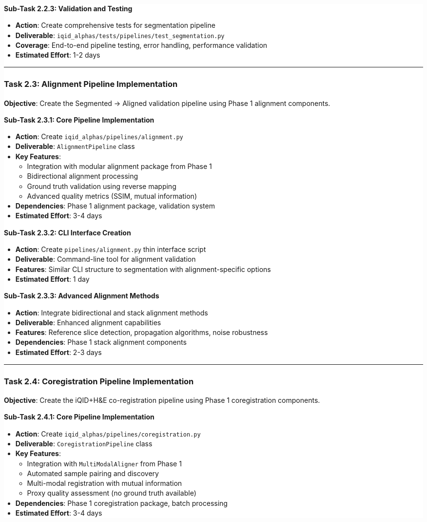 **Sub-Task 2.2.3: Validation and Testing**
- **Action**: Create comprehensive tests for segmentation pipeline
- **Deliverable**: `iqid_alphas/tests/pipelines/test_segmentation.py`
- **Coverage**: End-to-end pipeline testing, error handling, performance validation
- **Estimated Effort**: 1-2 days

---

### **Task 2.3: Alignment Pipeline Implementation**

**Objective**: Create the Segmented → Aligned validation pipeline using Phase 1 alignment components.

**Sub-Task 2.3.1: Core Pipeline Implementation**
- **Action**: Create `iqid_alphas/pipelines/alignment.py`
- **Deliverable**: `AlignmentPipeline` class
- **Key Features**:
  - Integration with modular alignment package from Phase 1
  - Bidirectional alignment processing
  - Ground truth validation using reverse mapping
  - Advanced quality metrics (SSIM, mutual information)
- **Dependencies**: Phase 1 alignment package, validation system
- **Estimated Effort**: 3-4 days

**Sub-Task 2.3.2: CLI Interface Creation**  
- **Action**: Create `pipelines/alignment.py` thin interface script
- **Deliverable**: Command-line tool for alignment validation
- **Features**: Similar CLI structure to segmentation with alignment-specific options
- **Estimated Effort**: 1 day

**Sub-Task 2.3.3: Advanced Alignment Methods**
- **Action**: Integrate bidirectional and stack alignment methods
- **Deliverable**: Enhanced alignment capabilities
- **Features**: Reference slice detection, propagation algorithms, noise robustness
- **Dependencies**: Phase 1 stack alignment components
- **Estimated Effort**: 2-3 days

---

### **Task 2.4: Coregistration Pipeline Implementation**

**Objective**: Create the iQID+H&E co-registration pipeline using Phase 1 coregistration components.

**Sub-Task 2.4.1: Core Pipeline Implementation**
- **Action**: Create `iqid_alphas/pipelines/coregistration.py`
- **Deliverable**: `CoregistrationPipeline` class  
- **Key Features**:
  - Integration with `MultiModalAligner` from Phase 1
  - Automated sample pairing and discovery
  - Multi-modal registration with mutual information
  - Proxy quality assessment (no ground truth available)
- **Dependencies**: Phase 1 coregistration package, batch processing
- **Estimated Effort**: 3-4 days
